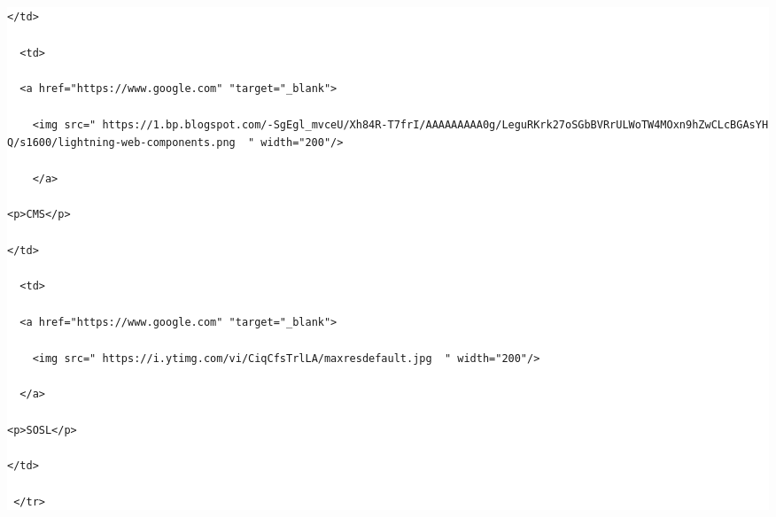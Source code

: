     </td>

      <td>

      <a href="https://www.google.com" "target="_blank">

        <img src=" https://1.bp.blogspot.com/-SgEgl_mvceU/Xh84R-T7frI/AAAAAAAAA0g/LeguRKrk27oSGbBVRrULWoTW4MOxn9hZwCLcBGAsYHQ/s1600/lightning-web-components.png  " width="200"/>

        </a>

    <p>CMS</p>

    </td>

      <td>

      <a href="https://www.google.com" "target="_blank">

        <img src=" https://i.ytimg.com/vi/CiqCfsTrlLA/maxresdefault.jpg  " width="200"/>

      </a>

    <p>SOSL</p>

    </td>

     </tr> 

</table>

